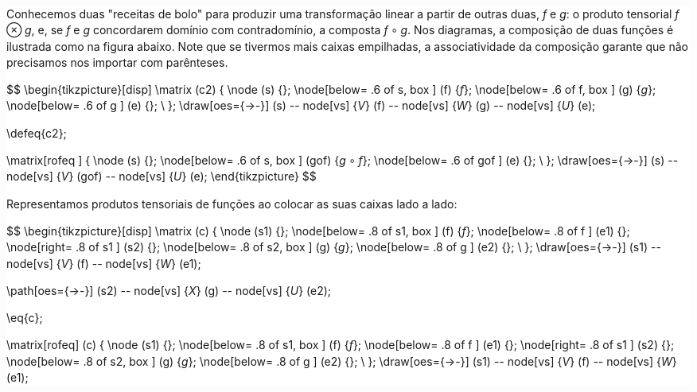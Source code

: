 Conhecemos duas "receitas de bolo" para produzir uma transformação linear a partir de outras duas, $f$ e $g$: o produto tensorial $f \otimes g$, e, se $f$ e $g$ concordarem domínio com contradomínio, a composta $f\circ g$. Nos diagramas, a composição de duas funções é ilustrada como na figura abaixo. Note que se tivermos mais caixas empilhadas, a associatividade da composição garante que não precisamos nos importar com parênteses.

$$
\begin{tikzpicture}[disp]
  \matrix (c2) {
    \node (s)   {};
    \node[below= .6 of s, box  ] (f)   {$f$};
    \node[below= .6 of f, box  ] (g)   {$g$};
    \node[below= .6 of g       ] (e)   {}; \\
  };
  \draw[oes={->-}] (s)
  -- node[vs] {$V$} (f)
  -- node[vs] {$W$} (g)
  -- node[vs] {$U$} (e);

  \defeq{c2};

  \matrix[rofeq   ] {
    \node (s)  {};
    \node[below= .6 of s, box  ] (gof) {$g\circ f$};
    \node[below= .6 of gof     ] (e)  {}; \\
  };
  \draw[oes={->-}] (s)
  -- node[vs] {$V$} (gof)
  -- node[vs] {$U$} (e);
\end{tikzpicture}
$$

Representamos produtos tensoriais de funções ao colocar as suas caixas lado a lado:

$$
\begin{tikzpicture}[disp]
  \matrix (c) {
    \node (s1) {};
    \node[below= .8 of s1, box ] (f)   {$f$};
    \node[below= .8 of f       ] (e1)  {};
    \node[right= .8 of s1      ] (s2)  {};
    \node[below= .8 of s2, box ] (g)   {$g$};
    \node[below= .8 of g       ] (e2)  {}; \\
  };
  \draw[oes={->-}] (s1)
  -- node[vs] {$V$} (f)
  -- node[vs] {$W$} (e1);

  \path[oes={->-}] (s2)
  -- node[vs] {$X$} (g)
  -- node[vs] {$U$} (e2);

  \eq{c};

  \matrix[rofeq] (c) {
    \node (s1) {};
    \node[below= .8 of s1, box ] (f)   {$f$};
    \node[below= .8 of f       ] (e1)  {};
    \node[right= .8 of s1      ] (s2)  {};
    \node[below= .8 of s2, box ] (g)   {$g$};
    \node[below= .8 of g       ] (e2)  {}; \\
  };
  \draw[oes={->-}] (s1)
  -- node[vs] {$V$} (f)
  -- node[vs] {$W$} (e1);
